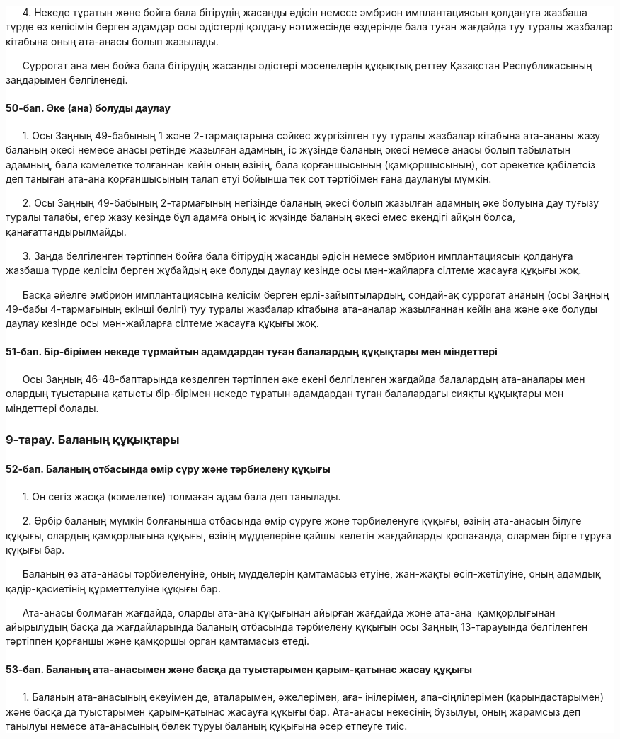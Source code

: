       4. Некеде тұратын және бойға бала бітірудің жасанды әдісін немесе эмбрион имплантациясын қолдануға жазбаша түрде өз келісімін берген адамдар осы әдістерді қолдану нәтижесінде өздерінде бала туған жағдайда туу туралы жазбалар кітабына оның ата-анасы болып жазылады.

      Суррогат ана мен бойға бала бітірудің жасанды әдістері мәселелерін құқықтық реттеу Қазақстан Республикасының заңдарымен белгіленеді.

#### 50-бап. Әке (ана) болуды даулау

      1. Осы Заңның 49-бабының 1 және 2-тармақтарына сәйкес жүргізілген туу туралы жазбалар кітабына ата-ананы жазу баланың әкесі немесе анасы ретінде жазылған адамның, іс жүзінде баланың әкесі немесе анасы болып табылатын адамның, бала кәмелетке толғаннан кейін оның өзінің, бала қорғаншысының (қамқоршысының), сот әрекетке қабілетсіз деп таныған ата-ана қорғаншысының талап етуі бойынша тек сот тәртібімен ғана даулануы мүмкін.

      2. Осы Заңның 49-бабының 2-тармағының негізінде баланың әкесі болып жазылған адамның әке болуына дау туғызу туралы талабы, егер жазу кезінде бұл адамға оның іс жүзінде баланың әкесі емес екендігі айқын болса, қанағаттандырылмайды.

      3. Заңда белгіленген тәртіппен бойға бала бітірудің жасанды әдісін немесе эмбрион имплантациясын қолдануға жазбаша түрде келісім берген жұбайдың әке болуды даулау кезінде осы мән-жайларға сілтеме жасауға құқығы жоқ.

      Басқа әйелге эмбрион имплантациясына келісім берген ерлі-зайыптылардың, сондай-ақ суррогат ананың (осы Заңның 49-бабы 4-тармағының екінші бөлігі) туу туралы жазбалар кітабына ата-аналар жазылғаннан кейін ана және әке болуды даулау кезінде осы мән-жайларға сілтеме жасауға құқығы жоқ.

#### 51-бап. Бір-бірімен некеде тұрмайтын адамдардан туған балалардың құқықтары мен міндеттері

      Осы Заңның 46-48-баптарында көзделген тәртіппен әке екені белгіленген жағдайда балалардың ата-аналары мен олардың туыстарына қатысты бір-бірімен некеде тұратын адамдардан туған балалардағы сияқты құқықтары мен міндеттері болады.

### 9-тарау. Баланың құқықтары

#### 52-бап. Баланың отбасында өмір сүру және тәрбиелену құқығы

      1. Он сегіз жасқа (кәмелетке) толмаған адам бала деп танылады.

      2. Әрбір баланың мүмкін болғанынша отбасында өмір сүруге және тәрбиеленуге құқығы, өзінің ата-анасын білуге құқығы, олардың қамқорлығына құқығы, өзінің мүдделеріне қайшы келетін жағдайларды қоспағанда, олармен бірге тұруға құқығы бар.

      Баланың өз ата-анасы тәрбиеленуіне, оның мүдделерін қамтамасыз етуіне, жан-жақты өсіп-жетілуіне, оның адамдық қадір-қасиетінің құрметтелуіне құқығы бар.

      Ата-анасы болмаған жағдайда, оларды ата-ана құқығынан айырған жағдайда және ата-ана  қамқорлығынан айырылудың басқа да жағдайларында баланың отбасында тәрбиелену құқығын осы Заңның 13-тарауында белгіленген тәртіппен қорғаншы және қамқоршы орган қамтамасыз етеді.

#### 53-бап. Баланың ата-анасымен және басқа да туыстарымен қарым-қатынас жасау құқығы

      1. Баланың ата-анасының екеуімен де, аталарымен, әжелерімен, аға- інілерімен, апа-сіңлілерімен (қарындастарымен) және басқа да туыстарымен қарым-қатынас жасауға құқығы бар. Ата-анасы некесінің бұзылуы, оның жарамсыз деп танылуы немесе ата-анасының бөлек тұруы баланың құқығына әсер етпеуге тиіс.
